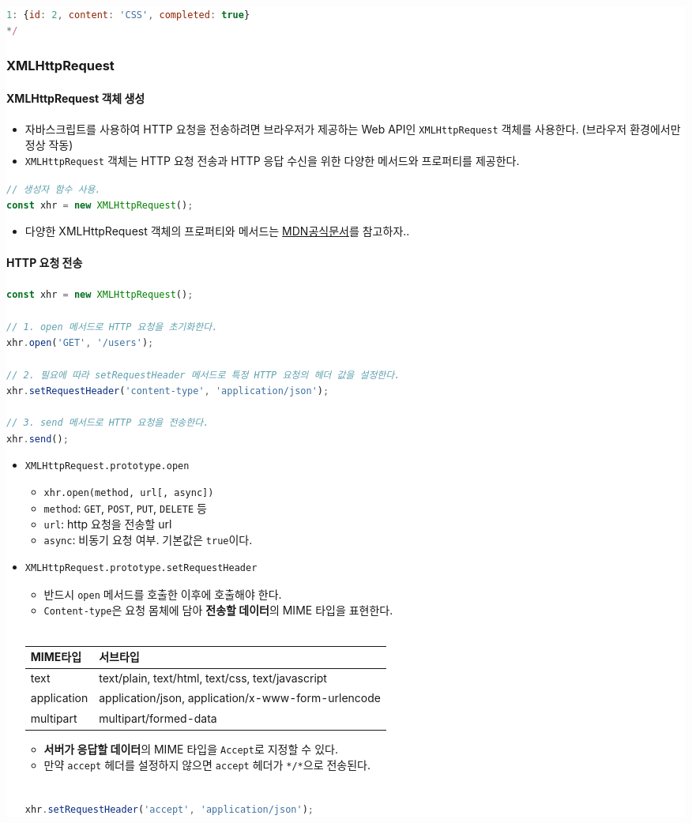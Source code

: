 ```js
1: {id: 2, content: 'CSS', completed: true}
*/
```

### XMLHttpRequest
#### XMLHttpRequest 객체 생성
- 자바스크립트를 사용하여 HTTP 요청을 전송하려면 브라우저가 제공하는 Web API인 `XMLHttpRequest` 객체를 사용한다. (브라우저 환경에서만 정상 작동)
- `XMLHttpRequest` 객체는 HTTP 요청 전송과 HTTP 응답 수신을 위한 다양한 메서드와 프로퍼티를 제공한다.
```js
// 생성자 함수 사용.
const xhr = new XMLHttpRequest();
```
- 다양한 XMLHttpRequest 객체의 프로퍼티와 메서드는 [MDN공식문서](https://developer.mozilla.org/ko/docs/Web/API/XMLHttpRequest)를 참고하자..
#### HTTP 요청 전송
```js
const xhr = new XMLHttpRequest();

// 1. open 메서드로 HTTP 요청을 초기화한다.
xhr.open('GET', '/users');

// 2. 필요에 따라 setRequestHeader 메서드로 특정 HTTP 요청의 헤더 값을 설정한다.
xhr.setRequestHeader('content-type', 'application/json');

// 3. send 메서드로 HTTP 요청을 전송한다.
xhr.send();
```
- `XMLHttpRequest.prototype.open`
  - `xhr.open(method, url[, async])`
  - `method`: `GET`, `POST`, `PUT`, `DELETE` 등
  - `url`: http 요청을 전송할 url
  - `async`: 비동기 요청 여부. 기본값은 `true`이다.

- `XMLHttpRequest.prototype.setRequestHeader`
  - 반드시 `open` 메서드를 호출한 이후에 호출해야 한다.
  - `Content-type`은 요청 몸체에 담아 **전송할 데이터**의 MIME 타입을 표현한다. 

  <br>

  MIME타입 | 서브타입
  :--|--
  text | text/plain, text/html, text/css, text/javascript
  application | application/json, application/x-www-form-urlencode
  multipart | multipart/formed-data

  - **서버가 응답할 데이터**의 MIME 타입을 `Accept`로 지정할 수 있다.
  - 만약 `accept` 헤더를 설정하지 않으면 `accept` 헤더가 `*/*`으로 전송된다.

  <br>

  ```js
  xhr.setRequestHeader('accept', 'application/json');
  ```
